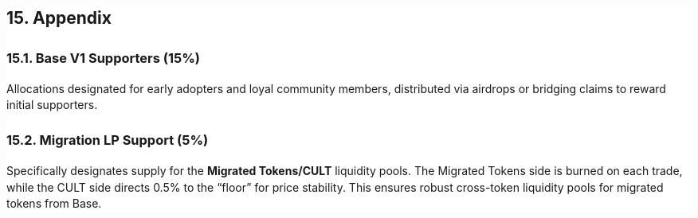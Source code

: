 ## 15. Appendix

### 15.1. Base V1 Supporters (15%)

Allocations designated for early adopters and loyal community members, distributed via airdrops or bridging claims to reward initial supporters.

### 15.2. Migration LP Support (5%)

Specifically designates supply for the **Migrated Tokens/CULT** liquidity pools. The Migrated Tokens side is burned on each trade, while the CULT side directs 0.5% to the “floor” for price stability. This ensures robust cross-token liquidity pools for migrated tokens from Base.

